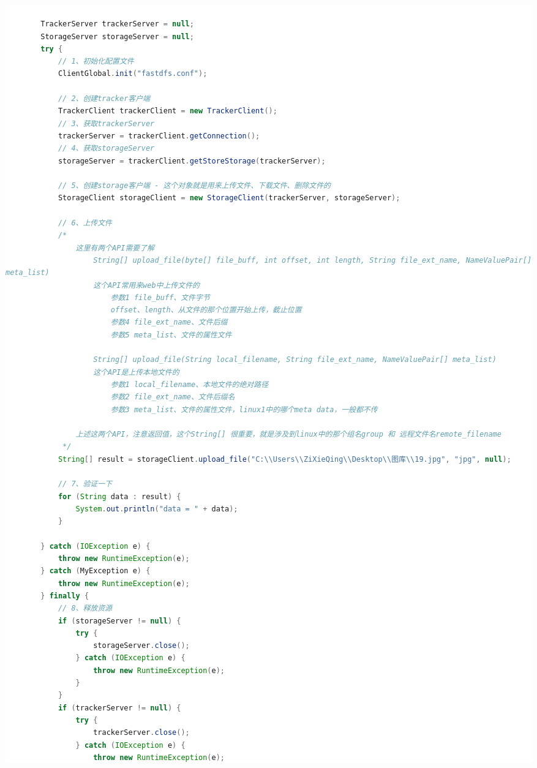 ```java

        TrackerServer trackerServer = null;
        StorageServer storageServer = null;
        try {
            // 1、初始化配置文件
            ClientGlobal.init("fastdfs.conf");

            // 2、创建tracker客户端
            TrackerClient trackerClient = new TrackerClient();
            // 3、获取trackerServer
            trackerServer = trackerClient.getConnection();
            // 4、获取storageServer
            storageServer = trackerClient.getStoreStorage(trackerServer);

            // 5、创建storage客户端 - 这个对象就是用来上传文件、下载文件、删除文件的
            StorageClient storageClient = new StorageClient(trackerServer, storageServer);

            // 6、上传文件
            /*
                这里有两个API需要了解
                    String[] upload_file(byte[] file_buff, int offset, int length, String file_ext_name, NameValuePair[] meta_list)
                    这个API常用来web中上传文件的
                        参数1 file_buff、文件字节
                        offset、length、从文件的那个位置开始上传，截止位置
                        参数4 file_ext_name、文件后缀
                        参数5 meta_list、文件的属性文件

                    String[] upload_file(String local_filename, String file_ext_name, NameValuePair[] meta_list)
                    这个API是上传本地文件的
                        参数1 local_filename、本地文件的绝对路径
                        参数2 file_ext_name、文件后缀名
                        参数3 meta_list、文件的属性文件，linux1中的哪个meta data，一般都不传
                        
                上述这两个API，注意返回值，这个String[] 很重要，就是涉及到linux中的那个组名group 和 远程文件名remote_filename
             */
            String[] result = storageClient.upload_file("C:\\Users\\ZiXieQing\\Desktop\\图库\\19.jpg", "jpg", null);
            
            // 7、验证一下
            for (String data : result) {
                System.out.println("data = " + data);
            }

        } catch (IOException e) {
            throw new RuntimeException(e);
        } catch (MyException e) {
            throw new RuntimeException(e);
        } finally {
            // 8、释放资源
            if (storageServer != null) {
                try {
                    storageServer.close();
                } catch (IOException e) {
                    throw new RuntimeException(e);
                }
            }
            if (trackerServer != null) {
                try {
                    trackerServer.close();
                } catch (IOException e) {
                    throw new RuntimeException(e);
```